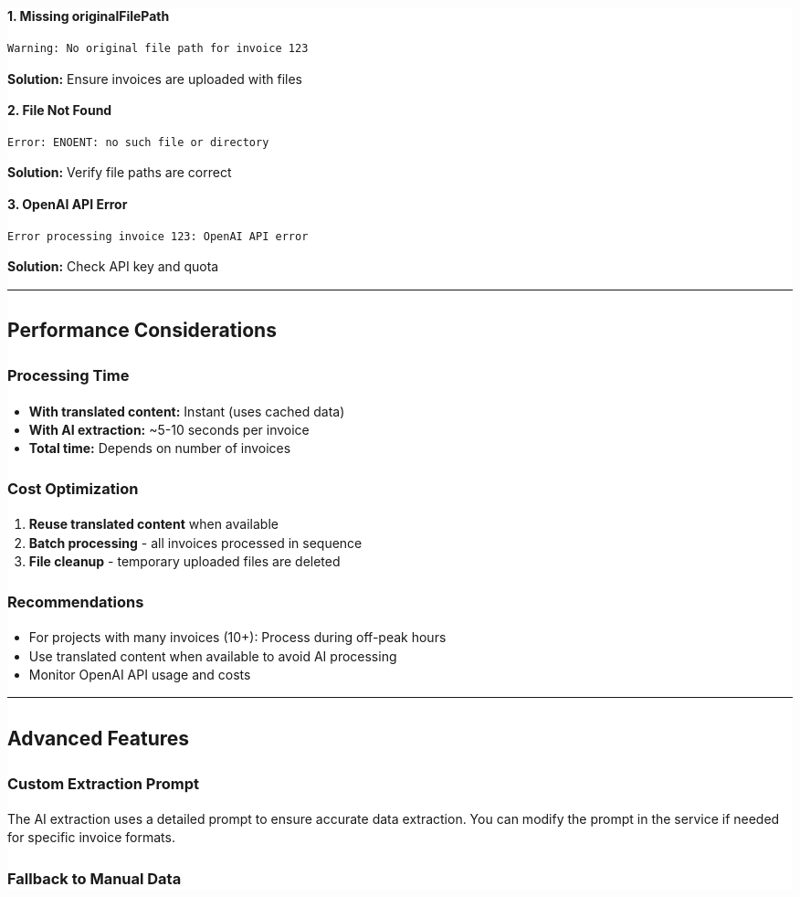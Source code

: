 **1. Missing originalFilePath**

```
Warning: No original file path for invoice 123
```

**Solution:** Ensure invoices are uploaded with files

**2. File Not Found**

```
Error: ENOENT: no such file or directory
```

**Solution:** Verify file paths are correct

**3. OpenAI API Error**

```
Error processing invoice 123: OpenAI API error
```

**Solution:** Check API key and quota

---

## Performance Considerations

### Processing Time

- **With translated content:** Instant (uses cached data)
- **With AI extraction:** ~5-10 seconds per invoice
- **Total time:** Depends on number of invoices

### Cost Optimization

1. **Reuse translated content** when available
2. **Batch processing** - all invoices processed in sequence
3. **File cleanup** - temporary uploaded files are deleted

### Recommendations

- For projects with many invoices (10+): Process during off-peak hours
- Use translated content when available to avoid AI processing
- Monitor OpenAI API usage and costs

---

## Advanced Features

### Custom Extraction Prompt

The AI extraction uses a detailed prompt to ensure accurate data extraction. You can modify the prompt in the service if needed for specific invoice formats.

### Fallback to Manual Data

